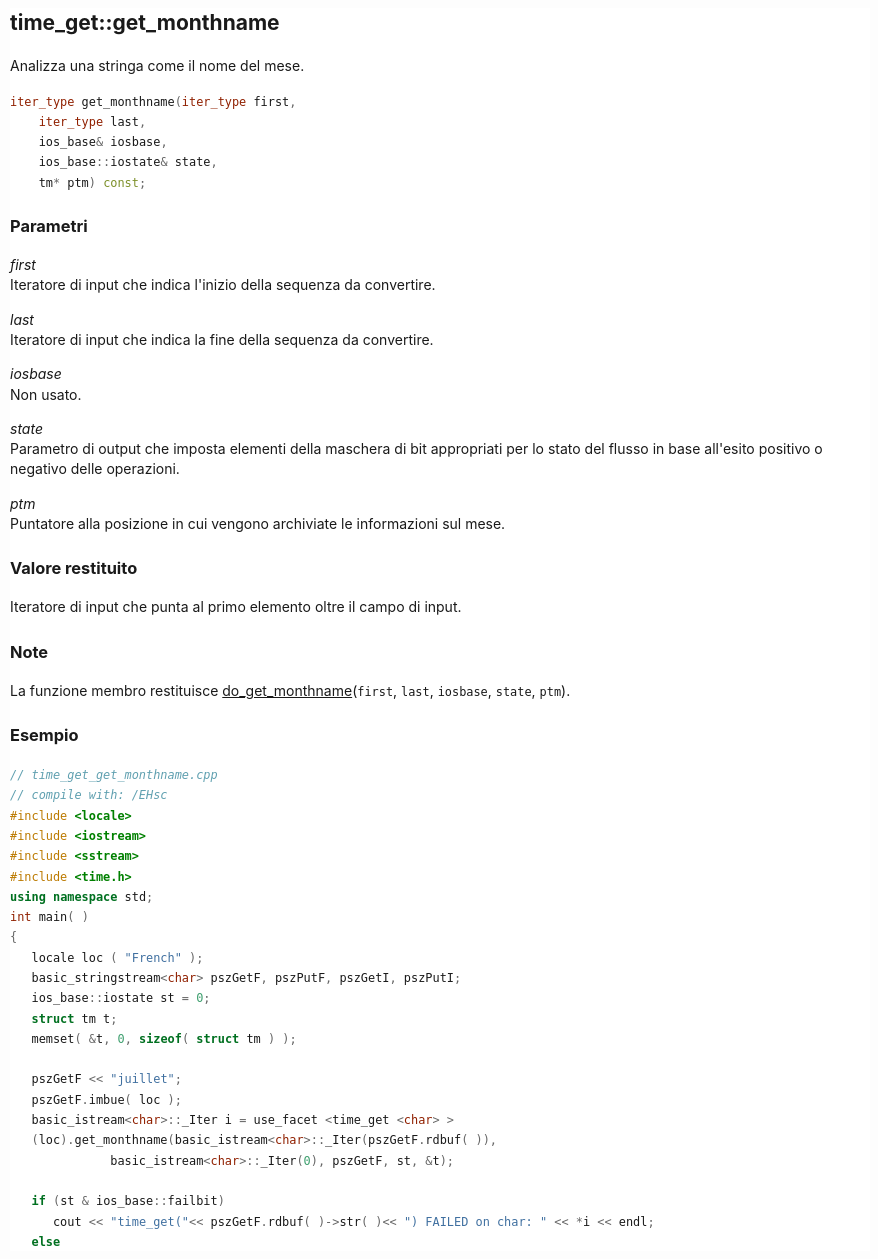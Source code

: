 ## <a name="get_monthname"></a>  time_get::get_monthname

Analizza una stringa come il nome del mese.

```cpp
iter_type get_monthname(iter_type first,
    iter_type last,
    ios_base& iosbase,
    ios_base::iostate& state,
    tm* ptm) const;
```

### <a name="parameters"></a>Parametri

*first*<br/>
Iteratore di input che indica l'inizio della sequenza da convertire.

*last*<br/>
Iteratore di input che indica la fine della sequenza da convertire.

*iosbase*<br/>
Non usato.

*state*<br/>
Parametro di output che imposta elementi della maschera di bit appropriati per lo stato del flusso in base all'esito positivo o negativo delle operazioni.

*ptm*<br/>
Puntatore alla posizione in cui vengono archiviate le informazioni sul mese.

### <a name="return-value"></a>Valore restituito

Iteratore di input che punta al primo elemento oltre il campo di input.

### <a name="remarks"></a>Note

La funzione membro restituisce [do_get_monthname](#do_get_monthname)(`first`, `last`, `iosbase`, `state`, `ptm`).

### <a name="example"></a>Esempio

```cpp
// time_get_get_monthname.cpp
// compile with: /EHsc
#include <locale>
#include <iostream>
#include <sstream>
#include <time.h>
using namespace std;
int main( )
{
   locale loc ( "French" );
   basic_stringstream<char> pszGetF, pszPutF, pszGetI, pszPutI;
   ios_base::iostate st = 0;
   struct tm t;
   memset( &t, 0, sizeof( struct tm ) );

   pszGetF << "juillet";
   pszGetF.imbue( loc );
   basic_istream<char>::_Iter i = use_facet <time_get <char> >
   (loc).get_monthname(basic_istream<char>::_Iter(pszGetF.rdbuf( )),
              basic_istream<char>::_Iter(0), pszGetF, st, &t);

   if (st & ios_base::failbit)
      cout << "time_get("<< pszGetF.rdbuf( )->str( )<< ") FAILED on char: " << *i << endl;
   else

```